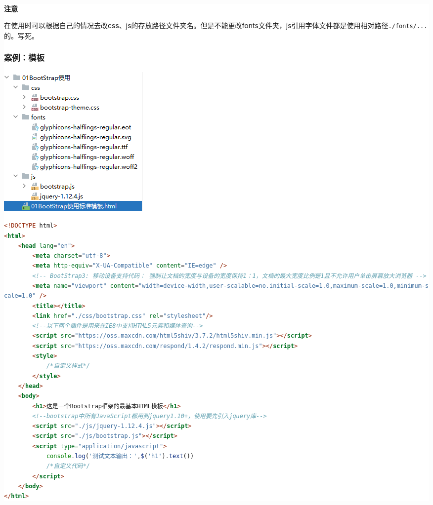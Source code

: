 **注意**

在使用时可以根据自己的情况去改css、js的存放路径文件夹名。但是不能更改fonts文件夹，js引用字体文件都是使用相对路径`./fonts/...`的。写死。



### 案例：模板

![image-20221201181650321](BootStrap学习.assets/image-20221201181650321.png)

```html
<!DOCTYPE html>
<html>
	<head lang="en">
		<meta charset="utf-8">
		<meta http-equiv="X-UA-Compatible" content="IE=edge" />
		<!-- BootStrap3: 移动设备支持代码： 强制让文档的宽度与设备的宽度保持1：1，文档的最大宽度比例是1且不允许用户单击屏幕放大浏览器 -->
		<meta name="viewport" content="width=device-width,user-scalable=no.initial-scale=1.0,maximum-scale=1.0,minimum-scale=1.0" />
		<title></title>
		<link href="./css/bootstrap.css" rel="stylesheet"/>
		<!--以下两个插件是用来在IE8中支持HTML5元素和媒体查询-->
		<script src="https://oss.maxcdn.com/html5shiv/3.7.2/html5shiv.min.js"></script>
		<script src="https://oss.maxcdn.com/respond/1.4.2/respond.min.js"></script>
		<style>
			/*自定义样式*/
		</style>
	</head>
	<body>
		<h1>这是一个Bootstrap框架的最基本HTML模板</h1>
		<!--bootstrap中所有JavaScript都用到jquery1.10+，使用要先引入jquery库-->
		<script src="./js/jquery-1.12.4.js"></script>
		<script src="./js/bootstrap.js"></script>
		<script type="application/javascript">
			console.log('测试文本输出：',$('h1').text())
			/*自定义代码*/
		</script>
	</body>
</html>
```
